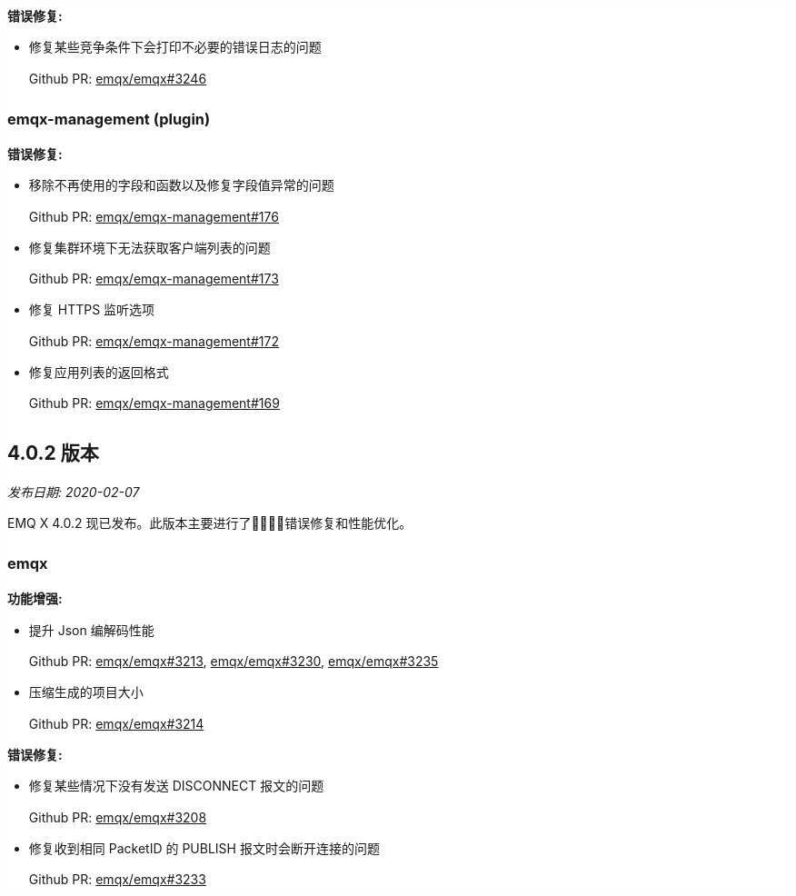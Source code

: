 **错误修复:**

  - 修复某些竞争条件下会打印不必要的错误日志的问题
    
    Github PR: [emqx/emqx\#3246](https://github.com/emqx/emqx/pull/3253)

### emqx-management (plugin)

**错误修复:**

  - 移除不再使用的字段和函数以及修复字段值异常的问题
    
    Github PR:
    [emqx/emqx-management\#176](https://github.com/emqx/emqx-management/pull/176)

  - 修复集群环境下无法获取客户端列表的问题
    
    Github PR:
    [emqx/emqx-management\#173](https://github.com/emqx/emqx-management/pull/173)

  - 修复 HTTPS 监听选项
    
    Github PR:
    [emqx/emqx-management\#172](https://github.com/emqx/emqx-management/pull/172)

  - 修复应用列表的返回格式
    
    Github PR:
    [emqx/emqx-management\#169](https://github.com/emqx/emqx-management/pull/169)

## 4.0.2 版本

*发布日期: 2020-02-07*

EMQ X 4.0.2 现已发布。此版本主要进行了错误修复和性能优化。

### emqx

**功能增强:**

  - 提升 Json 编解码性能
    
    Github PR:
    [emqx/emqx\#3213](https://github.com/emqx/emqx/pull/3213),
    [emqx/emqx\#3230](https://github.com/emqx/emqx/pull/3230),
    [emqx/emqx\#3235](https://github.com/emqx/emqx/pull/3235)

  - 压缩生成的项目大小
    
    Github PR: [emqx/emqx\#3214](https://github.com/emqx/emqx/pull/3214)

**错误修复:**

  - 修复某些情况下没有发送 DISCONNECT 报文的问题
    
    Github PR: [emqx/emqx\#3208](https://github.com/emqx/emqx/pull/3208)

  - 修复收到相同 PacketID 的 PUBLISH 报文时会断开连接的问题
    
    Github PR: [emqx/emqx\#3233](https://github.com/emqx/emqx/pull/3233)
